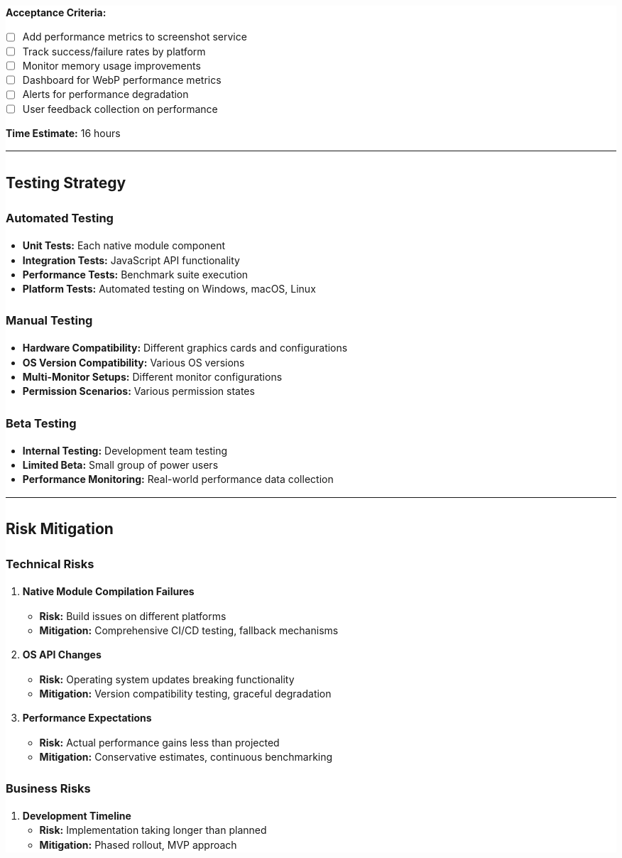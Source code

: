 **Acceptance Criteria:**
- [ ] Add performance metrics to screenshot service
- [ ] Track success/failure rates by platform
- [ ] Monitor memory usage improvements
- [ ] Dashboard for WebP performance metrics
- [ ] Alerts for performance degradation
- [ ] User feedback collection on performance

**Time Estimate:** 16 hours

---

## **Testing Strategy**

### Automated Testing
- **Unit Tests:** Each native module component
- **Integration Tests:** JavaScript API functionality
- **Performance Tests:** Benchmark suite execution
- **Platform Tests:** Automated testing on Windows, macOS, Linux

### Manual Testing
- **Hardware Compatibility:** Different graphics cards and configurations
- **OS Version Compatibility:** Various OS versions
- **Multi-Monitor Setups:** Different monitor configurations
- **Permission Scenarios:** Various permission states

### Beta Testing
- **Internal Testing:** Development team testing
- **Limited Beta:** Small group of power users
- **Performance Monitoring:** Real-world performance data collection

---

## **Risk Mitigation**

### Technical Risks
1. **Native Module Compilation Failures**
   - **Risk:** Build issues on different platforms
   - **Mitigation:** Comprehensive CI/CD testing, fallback mechanisms

2. **OS API Changes**
   - **Risk:** Operating system updates breaking functionality
   - **Mitigation:** Version compatibility testing, graceful degradation

3. **Performance Expectations**
   - **Risk:** Actual performance gains less than projected
   - **Mitigation:** Conservative estimates, continuous benchmarking

### Business Risks
1. **Development Timeline**
   - **Risk:** Implementation taking longer than planned
   - **Mitigation:** Phased rollout, MVP approach
